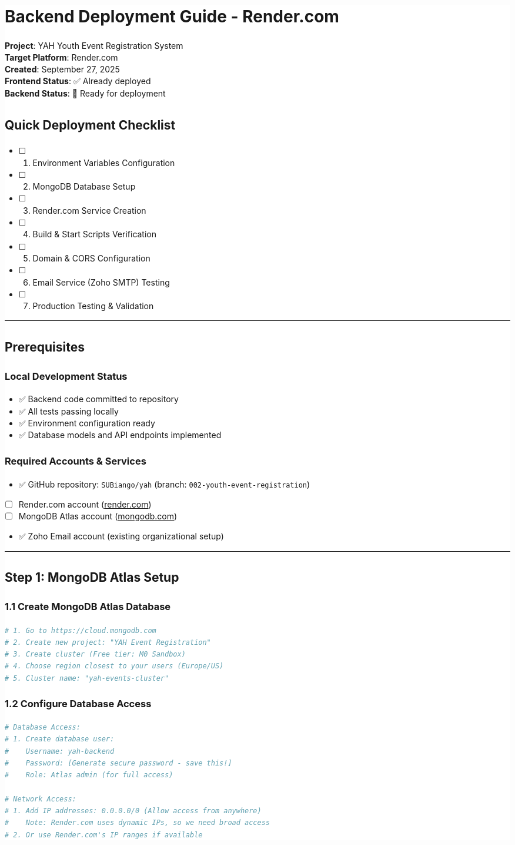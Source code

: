 # Backend Deployment Guide - Render.com

**Project**: YAH Youth Event Registration System  
**Target Platform**: Render.com  
**Created**: September 27, 2025  
**Frontend Status**: ✅ Already deployed  
**Backend Status**: 🚀 Ready for deployment

## Quick Deployment Checklist

- [ ] 1. Environment Variables Configuration
- [ ] 2. MongoDB Database Setup  
- [ ] 3. Render.com Service Creation
- [ ] 4. Build & Start Scripts Verification
- [ ] 5. Domain & CORS Configuration
- [ ] 6. Email Service (Zoho SMTP) Testing
- [ ] 7. Production Testing & Validation

---

## Prerequisites

### Local Development Status
- ✅ Backend code committed to repository
- ✅ All tests passing locally
- ✅ Environment configuration ready
- ✅ Database models and API endpoints implemented

### Required Accounts & Services
- ✅ GitHub repository: `SUBiango/yah` (branch: `002-youth-event-registration`)
- [ ] Render.com account ([render.com](https://render.com))
- [ ] MongoDB Atlas account ([mongodb.com](https://www.mongodb.com/cloud/atlas))
- ✅ Zoho Email account (existing organizational setup)

---

## Step 1: MongoDB Atlas Setup

### 1.1 Create MongoDB Atlas Database
```bash
# 1. Go to https://cloud.mongodb.com
# 2. Create new project: "YAH Event Registration"
# 3. Create cluster (Free tier: M0 Sandbox)
# 4. Choose region closest to your users (Europe/US)
# 5. Cluster name: "yah-events-cluster"
```

### 1.2 Configure Database Access
```bash
# Database Access:
# 1. Create database user:
#    Username: yah-backend
#    Password: [Generate secure password - save this!]
#    Role: Atlas admin (for full access)

# Network Access:
# 1. Add IP addresses: 0.0.0.0/0 (Allow access from anywhere)
#    Note: Render.com uses dynamic IPs, so we need broad access
# 2. Or use Render.com's IP ranges if available
```
